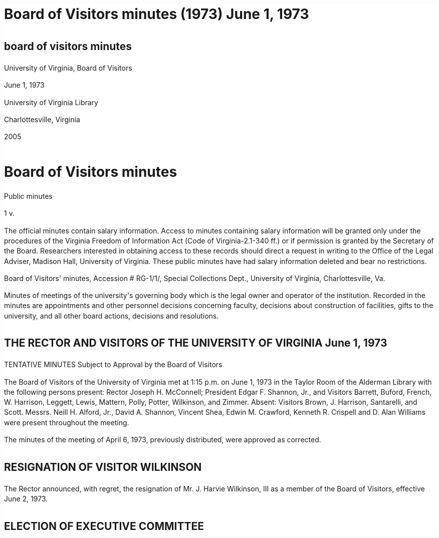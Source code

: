 Board of Visitors minutes (1973) June 1, 1973
=============================================

board of visitors minutes
-------------------------

University of Virginia, Board of Visitors

June 1, 1973

University of Virginia Library

Charlottesville, Virginia

2005

Board of Visitors minutes
=========================

Public minutes

1 v.

The official minutes contain salary information. Access to minutes containing salary information will be granted only under the procedures of the Virginia Freedom of Information Act (Code of Virginia-2.1-340 ff.) or if permission is granted by the Secretary of the Board. Researchers interested in obtaining access to these records should direct a request in writing to the Office of the Legal Adviser, Madison Hall, University of Virginia. These public minutes have had salary information deleted and bear no restrictions.

Board of Visitors' minutes, Accession # RG-1/1/, Special Collections Dept., University of Virginia, Charlottesville, Va.

Minutes of meetings of the university's governing body which is the legal owner and operator of the institution. Recorded in the minutes are appointments and other personnel decisions concerning faculty, decisions about construction of facilities, gifts to the university, and all other board actions, decisions and resolutions.

THE RECTOR AND VISITORS OF THE UNIVERSITY OF VIRGINIA June 1, 1973
------------------------------------------------------------------

TENTATIVE MINUTES Subject to Approval by the Board of Visitors

The Board of Visitors of the University of Virginia met at 1:15 p.m. on June 1, 1973 in the Taylor Room of the Alderman Library with the following persons present: Rector Joseph H. McConnell; President Edgar F. Shannon, Jr., and Visitors Barrett, Buford, French, W. Harrison, Leggett, Lewis, Mattern, Polly, Potter, Wilkinson, and Zimmer. Absent: Visitors Brown, J. Harrison, Santarelli, and Scott. Messrs. Neill H. Alford, Jr., David A. Shannon, Vincent Shea, Edwin M. Crawford, Kenneth R. Crispell and D. Alan Williams were present throughout the meeting.

The minutes of the meeting of April 6, 1973, previously distributed, were approved as corrected.

RESIGNATION OF VISITOR WILKINSON
--------------------------------

The Rector announced, with regret, the resignation of Mr. J. Harvie Wilkinson, III as a member of the Board of Visitors, effective June 2, 1973.

ELECTION OF EXECUTIVE COMMITTEE
-------------------------------

